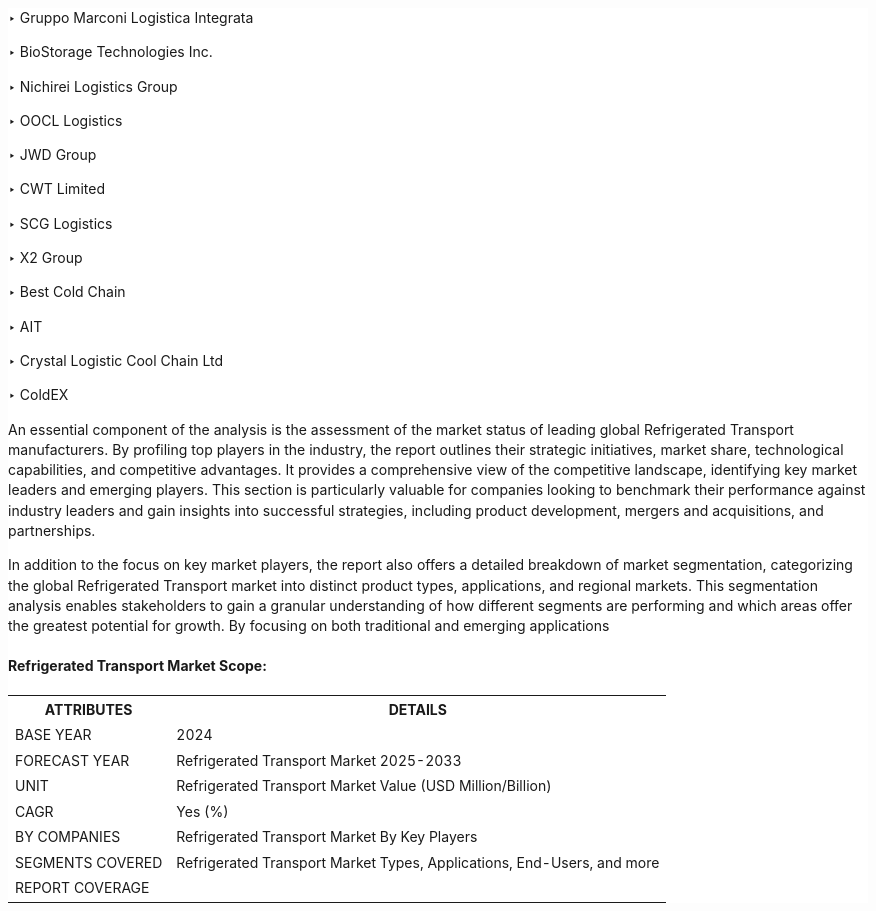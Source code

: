 ‣ Gruppo Marconi Logistica Integrata

‣ BioStorage Technologies Inc.

‣ Nichirei Logistics Group

‣ OOCL Logistics

‣ JWD Group

‣ CWT Limited

‣ SCG Logistics

‣ X2 Group

‣ Best Cold Chain

‣ AIT

‣ Crystal Logistic Cool Chain Ltd

‣ ColdEX

An essential component of the analysis is the assessment of the market status of leading global Refrigerated Transport manufacturers. By profiling top players in the industry, the report outlines their strategic initiatives, market share, technological capabilities, and competitive advantages. It provides a comprehensive view of the competitive landscape, identifying key market leaders and emerging players. This section is particularly valuable for companies looking to benchmark their performance against industry leaders and gain insights into successful strategies, including product development, mergers and acquisitions, and partnerships.

In addition to the focus on key market players, the report also offers a detailed breakdown of market segmentation, categorizing the global Refrigerated Transport market into distinct product types, applications, and regional markets. This segmentation analysis enables stakeholders to gain a granular understanding of how different segments are performing and which areas offer the greatest potential for growth. By focusing on both traditional and emerging applications

<h4>Refrigerated Transport Market Scope:</h4>
<table>
<tr>
<th>ATTRIBUTES</th>
<th>DETAILS</th>
</tr>
<tr>
<td>BASE YEAR</td>
<td>2024</td>
</tr>
<tr>
<td>FORECAST YEAR</td>
<td>Refrigerated Transport Market 2025-2033</td>
</tr>
<tr>
<td>UNIT</td>
<td>Refrigerated Transport Market Value (USD Million/Billion)</td>
<tr>
<td>CAGR</td>
<td>Yes (%)</td>
</tr>
</tr>
<tr>
<td>BY COMPANIES</td>
<td>Refrigerated Transport Market By Key Players</td>
</tr>
<tr>
<td>SEGMENTS COVERED</td>
<td>Refrigerated Transport Market Types, Applications, End-Users, and more</td>
</tr>
<tr>
<td>REPORT COVERAGE</td>